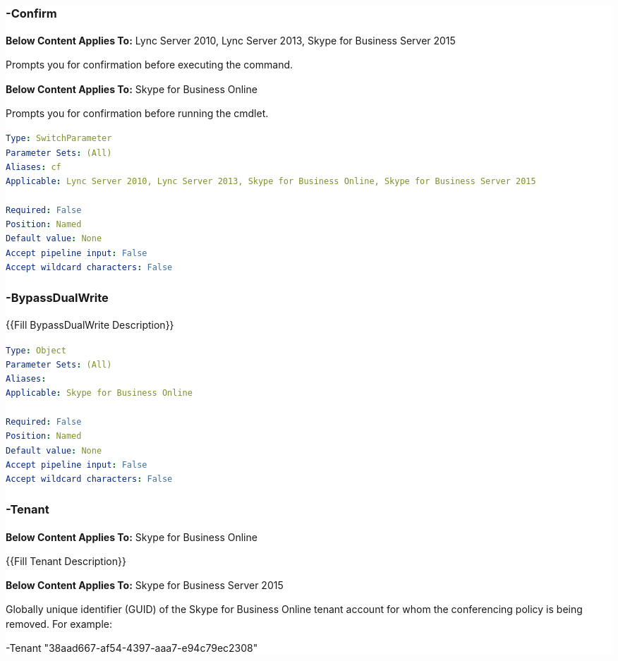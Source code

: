 ### -Confirm
**Below Content Applies To:** Lync Server 2010, Lync Server 2013, Skype for Business Server 2015

Prompts you for confirmation before executing the command.



**Below Content Applies To:** Skype for Business Online

Prompts you for confirmation before running the cmdlet.



```yaml
Type: SwitchParameter
Parameter Sets: (All)
Aliases: cf
Applicable: Lync Server 2010, Lync Server 2013, Skype for Business Online, Skype for Business Server 2015

Required: False
Position: Named
Default value: None
Accept pipeline input: False
Accept wildcard characters: False
```

### -BypassDualWrite
{{Fill BypassDualWrite Description}}

```yaml
Type: Object
Parameter Sets: (All)
Aliases: 
Applicable: Skype for Business Online

Required: False
Position: Named
Default value: None
Accept pipeline input: False
Accept wildcard characters: False
```

### -Tenant
**Below Content Applies To:** Skype for Business Online

{{Fill Tenant Description}}



**Below Content Applies To:** Skype for Business Server 2015

Globally unique identifier (GUID) of the Skype for Business Online tenant account for whom the conferencing policy is being removed.
For example:

-Tenant "38aad667-af54-4397-aaa7-e94c79ec2308"
